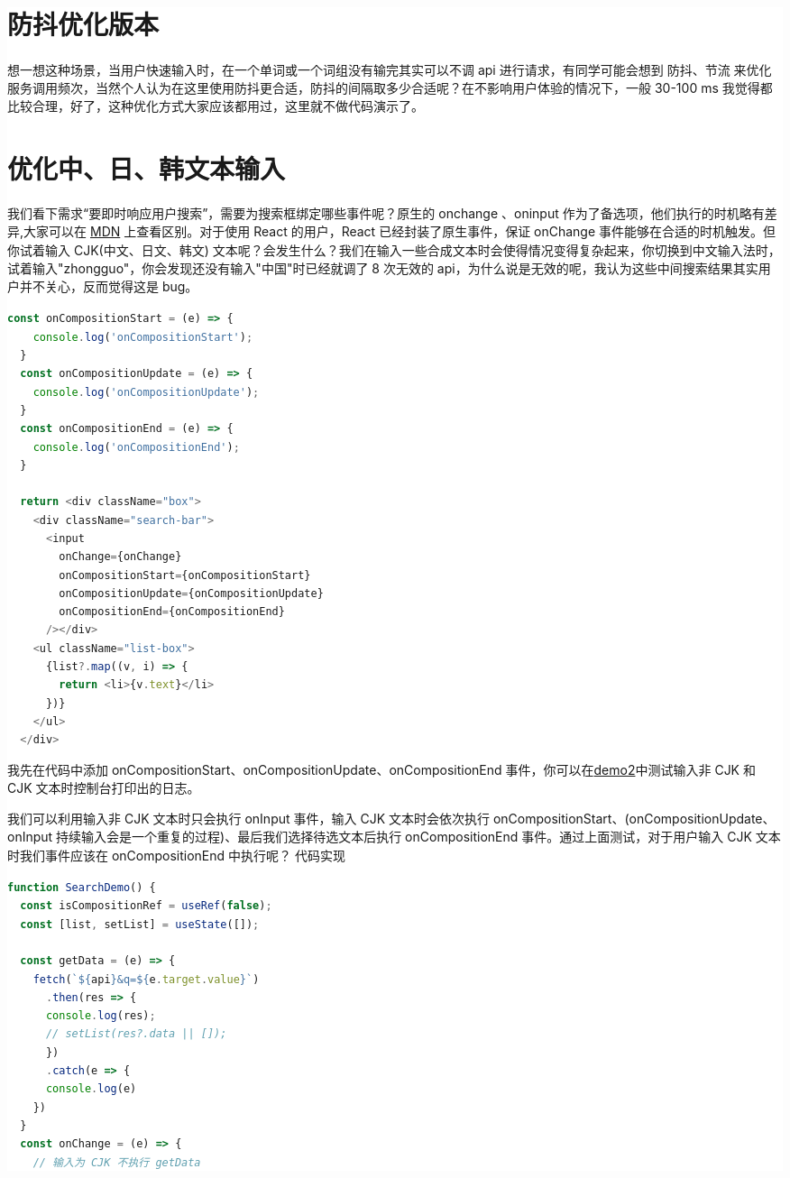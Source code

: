 # 防抖优化版本

想一想这种场景，当用户快速输入时，在一个单词或一个词组没有输完其实可以不调 api 进行请求，有同学可能会想到 防抖、节流 来优化服务调用频次，当然个人认为在这里使用防抖更合适，防抖的间隔取多少合适呢？在不影响用户体验的情况下，一般 30-100 ms 我觉得都比较合理，好了，这种优化方式大家应该都用过，这里就不做代码演示了。

# 优化中、日、韩文本输入

我们看下需求“要即时响应用户搜索”，需要为搜索框绑定哪些事件呢？原生的 onchange 、oninput 作为了备选项，他们执行的时机略有差异,大家可以在 [MDN](https://developer.mozilla.org/) 上查看区别。对于使用 React 的用户，React 已经封装了原生事件，保证 onChange 事件能够在合适的时机触发。但你试着输入 CJK(中文、日文、韩文) 文本呢？会发生什么？我们在输入一些合成文本时会使得情况变得复杂起来，你切换到中文输入法时，试着输入"zhongguo"，你会发现还没有输入"中国"时已经就调了 8 次无效的 api，为什么说是无效的呢，我认为这些中间搜索结果其实用户并不关心，反而觉得这是 bug。

```javascript
const onCompositionStart = (e) => {
    console.log('onCompositionStart');
  }
  const onCompositionUpdate = (e) => {
    console.log('onCompositionUpdate');
  }
  const onCompositionEnd = (e) => {
    console.log('onCompositionEnd');
  }

  return <div className="box">
    <div className="search-bar">
      <input
        onChange={onChange}
        onCompositionStart={onCompositionStart}
        onCompositionUpdate={onCompositionUpdate}
        onCompositionEnd={onCompositionEnd}
      /></div>
    <ul className="list-box">
      {list?.map((v, i) => {
        return <li>{v.text}</li>
      })}
    </ul>
  </div>
```

我先在代码中添加 onCompositionStart、onCompositionUpdate、onCompositionEnd 事件，你可以在[demo2](https://codepen.io/fanerge/pen/vYerQdm)中测试输入非 CJK 和 CJK 文本时控制台打印出的日志。

我们可以利用输入非 CJK 文本时只会执行 onInput 事件，输入 CJK 文本时会依次执行
onCompositionStart、(onCompositionUpdate、onInput 持续输入会是一个重复的过程)、最后我们选择待选文本后执行 onCompositionEnd 事件。通过上面测试，对于用户输入 CJK 文本时我们事件应该在 onCompositionEnd 中执行呢？
代码实现

```javascript
function SearchDemo() {
  const isCompositionRef = useRef(false);
  const [list, setList] = useState([]);

  const getData = (e) => {
    fetch(`${api}&q=${e.target.value}`)
      .then(res => {
      console.log(res);
      // setList(res?.data || []);
      })
      .catch(e => {
      console.log(e)
    })
  }
  const onChange = (e) => {
    // 输入为 CJK 不执行 getData
```